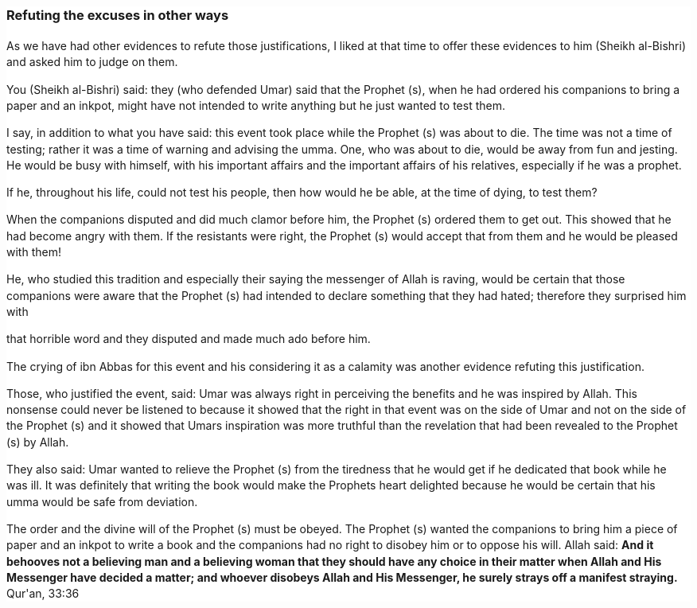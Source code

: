 ### Refuting the excuses in other ways

As we have had other evidences to refute those justifications, I liked
at that time to offer these evidences to him (Sheikh al-Bishri) and
asked him to judge on them.

You (Sheikh al-Bishri) said: they (who defended Umar) said that the
Prophet (s), when he had ordered his companions to bring a paper and an
inkpot, might have not intended to write anything but he just wanted to
test them.

I say, in addition to what you have said: this event took place while
the Prophet (s) was about to die. The time was not a time of testing;
rather it was a time of warning and advising the umma. One, who was
about to die, would be away from fun and jesting. He would be busy with
himself, with his important affairs and the important affairs of his
relatives, especially if he was a prophet.

If he, throughout his life, could not test his people, then how would he
be able, at the time of dying, to test them?

When the companions disputed and did much clamor before him, the Prophet
(s) ordered them to get out. This showed that he had become angry with
them. If the resistants were right, the Prophet (s) would accept that
from them and he would be pleased with them!

He, who studied this tradition and especially their saying the messenger
of Allah is raving, would be certain that those companions were aware
that the Prophet (s) had intended to declare something that they had
hated; therefore they surprised him with

that horrible word and they disputed and made much ado before him.

The crying of ibn Abbas for this event and his considering it as a
calamity was another evidence refuting this justification.

Those, who justified the event, said: Umar was always right in
perceiving the benefits and he was inspired by Allah. This nonsense
could never be listened to because it showed that the right in that
event was on the side of Umar and not on the side of the Prophet (s) and
it showed that Umars inspiration was more truthful than the revelation
that had been revealed to the Prophet (s) by Allah.

They also said: Umar wanted to relieve the Prophet (s) from the
tiredness that he would get if he dedicated that book while he was ill.
It was definitely that writing the book would make the Prophets heart
delighted because he would be certain that his umma would be safe from
deviation.

The order and the divine will of the Prophet (s) must be obeyed. The
Prophet (s) wanted the companions to bring him a piece of paper and an
inkpot to write a book and the companions had no right to disobey him or
to oppose his will. Allah said: **And it behooves not a believing man
and a believing woman that they should have any choice in their matter
when Allah and His Messenger have decided a matter; and whoever disobeys
Allah and His Messenger, he surely strays off a manifest straying.**
Qur'an, 33:36
